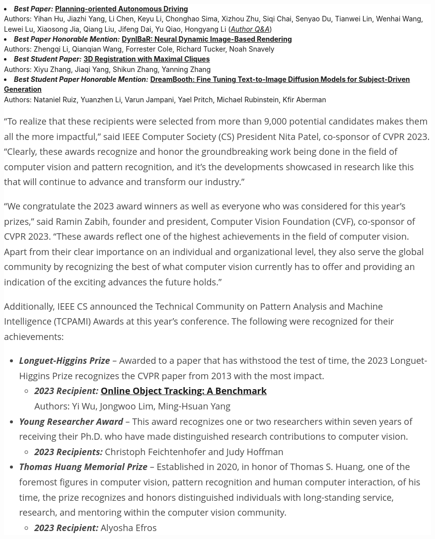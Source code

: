 <li><strong><i>Best Paper:</i></strong> <strong><a href="https://arxiv.org/abs/2212.10156" target="_blank" rel="noopener" data-feathr-click-track="true" data-feathr-link-aids="5cdda43ba3a493000bf82f7f">Planning-oriented Autonomous Driving</a></strong><br>
Authors: Yihan Hu, Jiazhi Yang, Li Chen, Keyu Li, Chonghao Sima, Xizhou Zhu, Siqi Chai, Senyao Du, Tianwei Lin, Wenhai Wang, Lewei Lu, Xiaosong Jia, Qiang Liu, Jifeng Dai, Yu Qiao, Hongyang Li (<em><a href="https://cvpr2023.thecvf.com/Conferences/2023/AuthorQAAutonomous" target="_blank" rel="noopener" data-feathr-click-track="true" data-feathr-link-aids="5cdda43ba3a493000bf82f7f">Author Q&amp;A</a></em>)</li>
<li><strong><i>Best Paper Honorable Mention:</i></strong> <strong><a href="https://arxiv.org/abs/2211.11082" target="_blank" rel="noopener" data-feathr-click-track="true" data-feathr-link-aids="5cdda43ba3a493000bf82f7f">DynIBaR: Neural Dynamic Image-Based Rendering</a></strong><br>
Authors: Zhengqi Li, Qianqian Wang, Forrester Cole, Richard Tucker, Noah Snavely</li>
<li><strong><i>Best Student Paper:</i></strong> <strong><a href="https://arxiv.org/abs/2305.10854" target="_blank" rel="noopener" data-feathr-click-track="true" data-feathr-link-aids="5cdda43ba3a493000bf82f7f">3D Registration with Maximal Cliques</a></strong><br>
Authors: Xiyu Zhang, Jiaqi Yang, Shikun Zhang, Yanning Zhang</li>
<li><strong><i>Best Student Paper Honorable Mention:</i></strong> <strong><a href="https://arxiv.org/abs/2208.12242" target="_blank" rel="noopener" data-feathr-click-track="true" data-feathr-link-aids="5cdda43ba3a493000bf82f7f">DreamBooth: Fine Tuning Text-to-Image Diffusion Models for Subject-Driven Generation</a></strong><br>
Authors: Nataniel Ruiz, Yuanzhen Li, Varun Jampani, Yael Pritch, Michael Rubinstein, Kfir Aberman</li>
</ul>
<p style="color: #454545; font-size: 18px; font-family: Open Sans; font-weight: 400; line-height: 1.7em;">“To realize that these recipients were selected from more than 9,000 potential candidates makes them all the more impactful,” said IEEE Computer Society (CS) President Nita Patel, co-sponsor of CVPR 2023. “Clearly, these awards recognize and honor the groundbreaking work being done in the field of computer vision and pattern recognition, and it’s the developments showcased in research like this that will continue to advance and transform our industry.”</p>
<p style="color: #454545; font-size: 18px; font-family: Open Sans; font-weight: 400; line-height: 1.7em;">“We congratulate the 2023 award winners as well as everyone who was considered for this year’s prizes,” said Ramin Zabih, founder and president, Computer Vision Foundation (CVF), co-sponsor of CVPR 2023. “These awards reflect one of the highest achievements in the field of computer vision. Apart from their clear importance on an individual and organizational level, they also serve the global community by recognizing the best of what computer vision currently has to offer and providing an indication of the exciting advances the future holds.”</p>
<p style="color: #454545; font-size: 18px; font-family: Open Sans; font-weight: 400; line-height: 1.7em;">Additionally, IEEE CS announced the Technical Community on Pattern Analysis and Machine Intelligence (TCPAMI) Awards at this year’s conference. The following were recognized for their achievements:</p>
<ul style="color: #454545; font-size: 18px; font-family: Open Sans; font-weight: 400; line-height: 1.7em;">
<li><strong><i>Longuet-Higgins Prize</i></strong> – Awarded to a paper that has withstood the test of time, the 2023 Longuet-Higgins Prize recognizes the CVPR paper from 2013 with the most impact.
<ul>
<li><strong><i>2023 Recipient:</i></strong> <strong><a href="https://ieeexplore.ieee.org/document/6619156" target="_blank" rel="noopener" data-feathr-click-track="true" data-feathr-link-aids="5cdda43ba3a493000bf82f7f">Online Object Tracking: A Benchmark</a></strong><br>
Authors: Yi Wu, Jongwoo Lim, Ming-Hsuan Yang</li>
</ul>
</li>
<li><strong><i>Young Researcher Award</i></strong> – This award recognizes one or two researchers within seven years of receiving their Ph.D. who have made distinguished research contributions to computer vision.
<ul>
<li><strong><i>2023 Recipients:</i></strong> Christoph Feichtenhofer and Judy Hoffman</li>
</ul>
</li>
<li><strong><i>Thomas Huang Memorial Prize</i></strong> – Established in 2020, in honor of Thomas S. Huang, one of the foremost figures in computer vision, pattern recognition and human computer interaction, of his time, the prize recognizes and honors distinguished individuals with long-standing service, research, and mentoring within the computer vision community.
<ul>
<li><strong><i>2023 Recipient:</i></strong> Alyosha Efros</li>